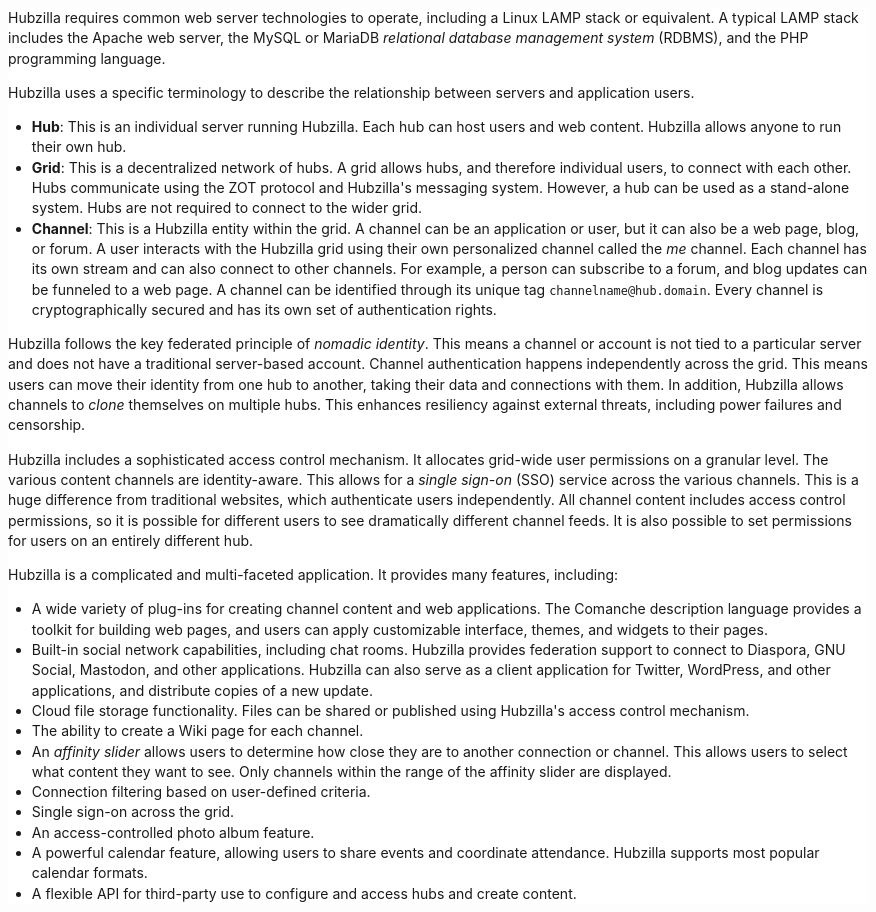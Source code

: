 Hubzilla requires common web server technologies to operate, including a Linux LAMP stack or equivalent. A typical LAMP stack includes the Apache web server, the MySQL or MariaDB *relational database management system* (RDBMS), and the PHP programming language.

Hubzilla uses a specific terminology to describe the relationship between servers and application users.
-   **Hub**: This is an individual server running Hubzilla. Each hub can host users and web content. Hubzilla allows anyone to run their own hub.
-   **Grid**: This is a decentralized network of hubs. A grid allows hubs, and therefore individual users, to connect with each other. Hubs communicate using the ZOT protocol and Hubzilla's messaging system. However, a hub can be used as a stand-alone system. Hubs are not required to connect to the wider grid.
-   **Channel**: This is a Hubzilla entity within the grid. A channel can be an application or user, but it can also be a web page, blog, or forum. A user interacts with the Hubzilla grid using their own personalized channel called the *me* channel. Each channel has its own stream and can also connect to other channels. For example, a person can subscribe to a forum, and blog updates can be funneled to a web page. A channel can be identified through its unique tag `channelname@hub.domain`. Every channel is cryptographically secured and has its own set of authentication rights.

Hubzilla follows the key federated principle of *nomadic identity*. This means a channel or account is not tied to a particular server and does not have a traditional server-based account. Channel authentication happens independently across the grid. This means users can move their identity from one hub to another, taking their data and connections with them. In addition, Hubzilla allows channels to *clone* themselves on multiple hubs. This enhances resiliency against external threats, including power failures and censorship.

Hubzilla includes a sophisticated access control mechanism. It allocates grid-wide user permissions on a granular level. The various content channels are identity-aware. This allows for a *single sign-on* (SSO) service across the various channels. This is a huge difference from traditional websites, which authenticate users independently. All channel content includes access control permissions, so it is possible for different users to see dramatically different channel feeds. It is also possible to set permissions for users on an entirely different hub.

Hubzilla is a complicated and multi-faceted application. It provides many features, including:

-   A wide variety of plug-ins for creating channel content and web applications. The Comanche description language provides a toolkit for building web pages, and users can apply customizable interface, themes, and widgets to their pages.
-   Built-in social network capabilities, including chat rooms. Hubzilla provides federation support to connect to Diaspora, GNU Social, Mastodon, and other applications. Hubzilla can also serve as a client application for Twitter, WordPress, and other applications, and distribute copies of a new update.
-   Cloud file storage functionality. Files can be shared or published using Hubzilla's access control mechanism.
-   The ability to create a Wiki page for each channel.
-   An *affinity slider* allows users to determine how close they are to another connection or channel. This allows users to select what content they want to see. Only channels within the range of the affinity slider are displayed.
-   Connection filtering based on user-defined criteria.
-   Single sign-on across the grid.
-   An access-controlled photo album feature.
-   A powerful calendar feature, allowing users to share events and coordinate attendance. Hubzilla supports most popular calendar formats.
-   A flexible API for third-party use to configure and access hubs and create content.
